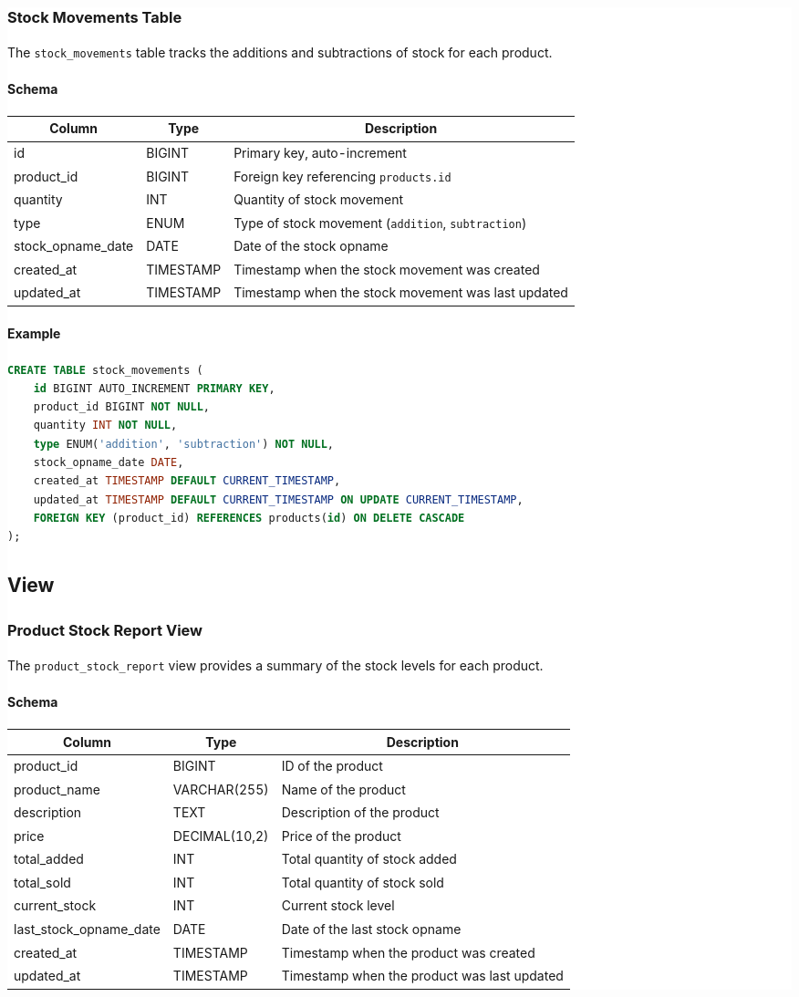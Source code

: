 ### Stock Movements Table

The `stock_movements` table tracks the additions and subtractions of stock for each product.

#### Schema

| Column            | Type         | Description                        |
|-------------------|--------------|------------------------------------|
| id                | BIGINT       | Primary key, auto-increment        |
| product_id        | BIGINT       | Foreign key referencing `products.id` |
| quantity          | INT          | Quantity of stock movement         |
| type              | ENUM         | Type of stock movement (`addition`, `subtraction`) |
| stock_opname_date | DATE         | Date of the stock opname           |
| created_at        | TIMESTAMP    | Timestamp when the stock movement was created |
| updated_at        | TIMESTAMP    | Timestamp when the stock movement was last updated |

#### Example

```sql
CREATE TABLE stock_movements (
    id BIGINT AUTO_INCREMENT PRIMARY KEY,
    product_id BIGINT NOT NULL,
    quantity INT NOT NULL,
    type ENUM('addition', 'subtraction') NOT NULL,
    stock_opname_date DATE,
    created_at TIMESTAMP DEFAULT CURRENT_TIMESTAMP,
    updated_at TIMESTAMP DEFAULT CURRENT_TIMESTAMP ON UPDATE CURRENT_TIMESTAMP,
    FOREIGN KEY (product_id) REFERENCES products(id) ON DELETE CASCADE
);
```

## View

### Product Stock Report View

The `product_stock_report` view provides a summary of the stock levels for each product.

#### Schema

| Column               | Type         | Description                        |
|----------------------|--------------|------------------------------------|
| product_id           | BIGINT       | ID of the product                  |
| product_name         | VARCHAR(255) | Name of the product                |
| description          | TEXT         | Description of the product         |
| price                | DECIMAL(10,2)| Price of the product               |
| total_added          | INT          | Total quantity of stock added      |
| total_sold           | INT          | Total quantity of stock sold       |
| current_stock        | INT          | Current stock level                |
| last_stock_opname_date | DATE       | Date of the last stock opname      |
| created_at           | TIMESTAMP    | Timestamp when the product was created |
| updated_at           | TIMESTAMP    | Timestamp when the product was last updated |
